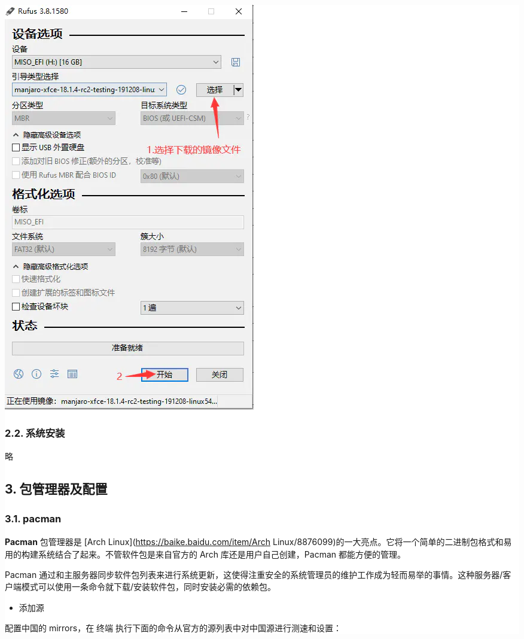 ![img](assets/webp.webp)

###  2.2. <a name='-1'></a>系统安装

略

##  3. <a name='-1'></a>包管理器及配置

###  3.1. <a name='pacman'></a>pacman

**Pacman** 包管理器是 [Arch Linux](https://baike.baidu.com/item/Arch Linux/8876099)的一大亮点。它将一个简单的二进制包格式和易用的构建系统结合了起来。不管软件包是来自官方的 Arch 库还是用户自己创建，Pacman 都能方便的管理。

Pacman 通过和主服务器同步软件包列表来进行系统更新，这使得注重安全的系统管理员的维护工作成为轻而易举的事情。这种服务器/客户端模式可以使用一条命令就下载/安装软件包，同时安装必需的依赖包。

- 添加源

配置中国的 mirrors，在 终端 执行下面的命令从官方的源列表中对中国源进行测速和设置：
